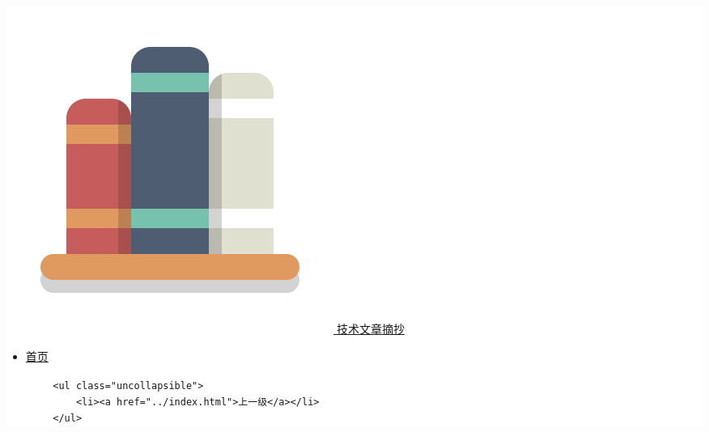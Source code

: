 <!DOCTYPE html>

<html xmlns="http://www.w3.org/1999/xhtml">
<head>
    <head>
        <meta http-equiv="Content-Type" content="text/html; charset=UTF-8">
        <meta name="viewport" content="width=device-width, initial-scale=1, maximum-scale=1.0, user-scalable=no">
        <link rel="icon" href="../../static/favicon.png">
        <title>18  源码篇：解密 Netty Reactor 线程模型.md</title>
        <!-- Spectre.css framework -->
        <link rel="stylesheet" href="../../static/index.css">
        <!-- theme css & js -->
        <meta name="generator" content="Hexo 4.2.0">
    </head>

<body>

<div class="book-container">
    <div class="book-sidebar">
        <div class="book-brand">
            <a href="../../index.html">
                <img src="../../static/favicon.png">
                <span>技术文章摘抄</span>
            </a>
        </div>
        <div class="book-menu uncollapsible">
            <ul class="uncollapsible">
                <li><a href="../../index.html" class="current-tab">首页</a></li>
            </ul>

            <ul class="uncollapsible">
                <li><a href="../index.html">上一级</a></li>
            </ul>
